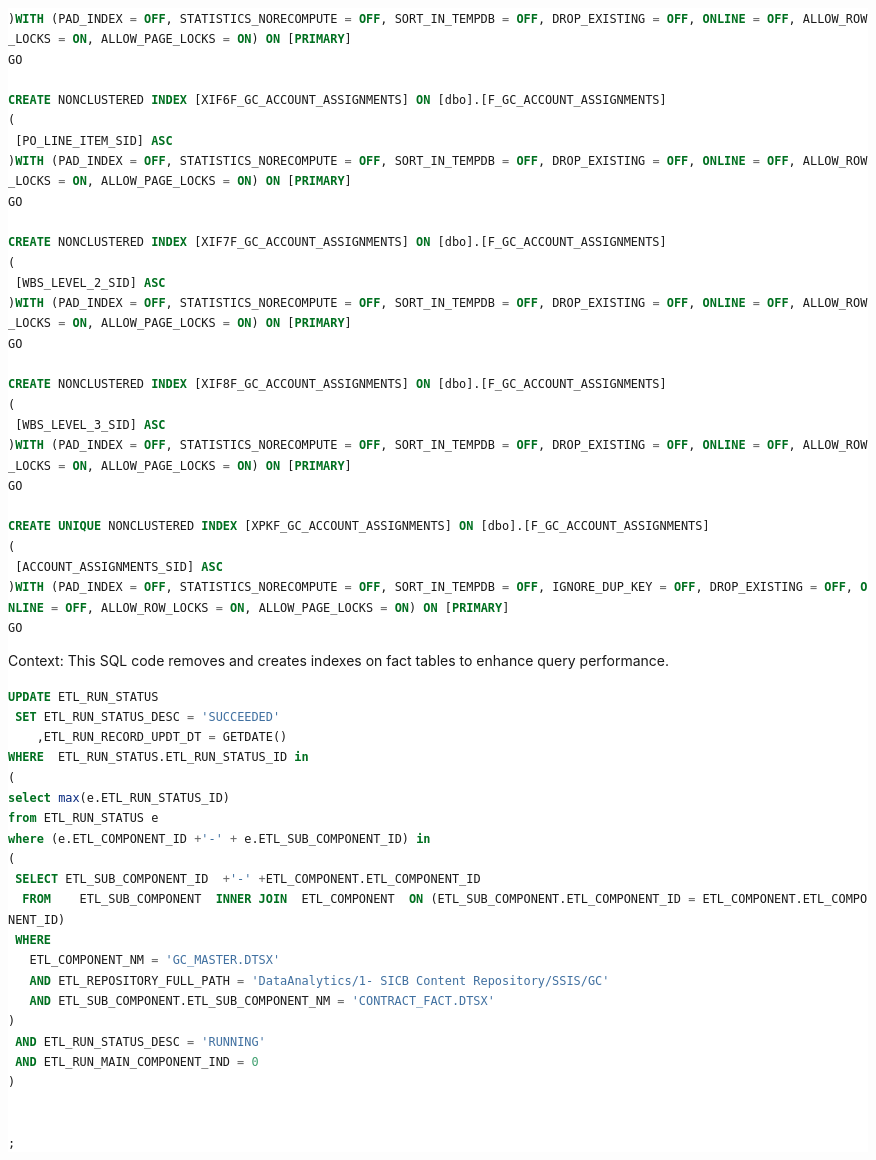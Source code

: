 ```sql
)WITH (PAD_INDEX = OFF, STATISTICS_NORECOMPUTE = OFF, SORT_IN_TEMPDB = OFF, DROP_EXISTING = OFF, ONLINE = OFF, ALLOW_ROW_LOCKS = ON, ALLOW_PAGE_LOCKS = ON) ON [PRIMARY]
GO

CREATE NONCLUSTERED INDEX [XIF6F_GC_ACCOUNT_ASSIGNMENTS] ON [dbo].[F_GC_ACCOUNT_ASSIGNMENTS]
(
 [PO_LINE_ITEM_SID] ASC
)WITH (PAD_INDEX = OFF, STATISTICS_NORECOMPUTE = OFF, SORT_IN_TEMPDB = OFF, DROP_EXISTING = OFF, ONLINE = OFF, ALLOW_ROW_LOCKS = ON, ALLOW_PAGE_LOCKS = ON) ON [PRIMARY]
GO

CREATE NONCLUSTERED INDEX [XIF7F_GC_ACCOUNT_ASSIGNMENTS] ON [dbo].[F_GC_ACCOUNT_ASSIGNMENTS]
(
 [WBS_LEVEL_2_SID] ASC
)WITH (PAD_INDEX = OFF, STATISTICS_NORECOMPUTE = OFF, SORT_IN_TEMPDB = OFF, DROP_EXISTING = OFF, ONLINE = OFF, ALLOW_ROW_LOCKS = ON, ALLOW_PAGE_LOCKS = ON) ON [PRIMARY]
GO

CREATE NONCLUSTERED INDEX [XIF8F_GC_ACCOUNT_ASSIGNMENTS] ON [dbo].[F_GC_ACCOUNT_ASSIGNMENTS]
(
 [WBS_LEVEL_3_SID] ASC
)WITH (PAD_INDEX = OFF, STATISTICS_NORECOMPUTE = OFF, SORT_IN_TEMPDB = OFF, DROP_EXISTING = OFF, ONLINE = OFF, ALLOW_ROW_LOCKS = ON, ALLOW_PAGE_LOCKS = ON) ON [PRIMARY]
GO

CREATE UNIQUE NONCLUSTERED INDEX [XPKF_GC_ACCOUNT_ASSIGNMENTS] ON [dbo].[F_GC_ACCOUNT_ASSIGNMENTS]
(
 [ACCOUNT_ASSIGNMENTS_SID] ASC
)WITH (PAD_INDEX = OFF, STATISTICS_NORECOMPUTE = OFF, SORT_IN_TEMPDB = OFF, IGNORE_DUP_KEY = OFF, DROP_EXISTING = OFF, ONLINE = OFF, ALLOW_ROW_LOCKS = ON, ALLOW_PAGE_LOCKS = ON) ON [PRIMARY]
GO
```

Context: This SQL code removes and creates indexes on fact tables to enhance query performance.

```sql
UPDATE ETL_RUN_STATUS
 SET ETL_RUN_STATUS_DESC = 'SUCCEEDED'
    ,ETL_RUN_RECORD_UPDT_DT = GETDATE()
WHERE  ETL_RUN_STATUS.ETL_RUN_STATUS_ID in
(
select max(e.ETL_RUN_STATUS_ID)
from ETL_RUN_STATUS e
where (e.ETL_COMPONENT_ID +'-' + e.ETL_SUB_COMPONENT_ID) in 
(
 SELECT ETL_SUB_COMPONENT_ID  +'-' +ETL_COMPONENT.ETL_COMPONENT_ID 
  FROM    ETL_SUB_COMPONENT  INNER JOIN  ETL_COMPONENT  ON (ETL_SUB_COMPONENT.ETL_COMPONENT_ID = ETL_COMPONENT.ETL_COMPONENT_ID)
 WHERE 
   ETL_COMPONENT_NM = 'GC_MASTER.DTSX' 
   AND ETL_REPOSITORY_FULL_PATH = 'DataAnalytics/1- SICB Content Repository/SSIS/GC' 
   AND ETL_SUB_COMPONENT.ETL_SUB_COMPONENT_NM = 'CONTRACT_FACT.DTSX'
)
 AND ETL_RUN_STATUS_DESC = 'RUNNING'
 AND ETL_RUN_MAIN_COMPONENT_IND = 0
)


;
```
